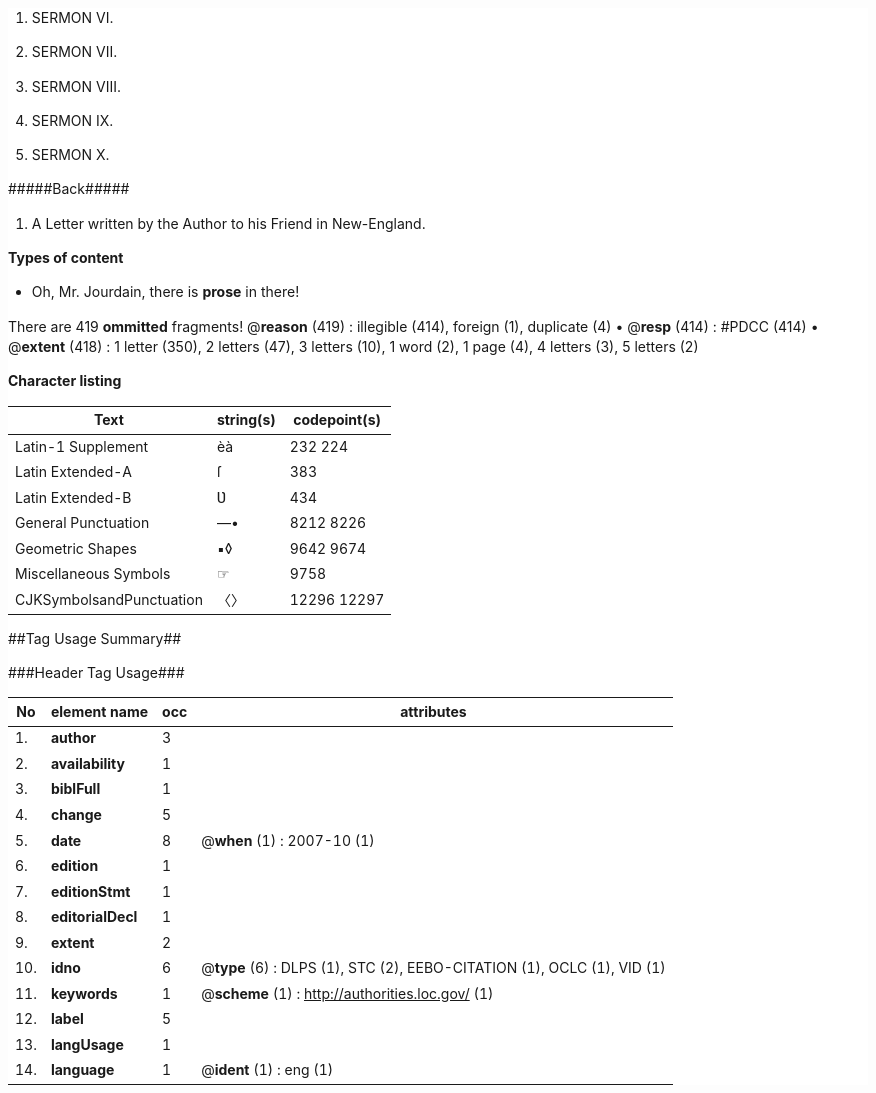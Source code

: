 1. SERMON VI.

1. SERMON VII.

1. SERMON VIII.

1. SERMON IX.

1. SERMON X.

#####Back#####

1. A Letter written by the Author to his Friend in New-England.

**Types of content**

  * Oh, Mr. Jourdain, there is **prose** in there!

There are 419 **ommitted** fragments! 
 @__reason__ (419) : illegible (414), foreign (1), duplicate (4)  •  @__resp__ (414) : #PDCC (414)  •  @__extent__ (418) : 1 letter (350), 2 letters (47), 3 letters (10), 1 word (2), 1 page (4), 4 letters (3), 5 letters (2)

**Character listing**


|Text|string(s)|codepoint(s)|
|---|---|---|
|Latin-1 Supplement|èà|232 224|
|Latin Extended-A|ſ|383|
|Latin Extended-B|Ʋ|434|
|General Punctuation|—•|8212 8226|
|Geometric Shapes|▪◊|9642 9674|
|Miscellaneous Symbols|☞|9758|
|CJKSymbolsandPunctuation|〈〉|12296 12297|

##Tag Usage Summary##

###Header Tag Usage###

|No|element name|occ|attributes|
|---|---|---|---|
|1.|__author__|3||
|2.|__availability__|1||
|3.|__biblFull__|1||
|4.|__change__|5||
|5.|__date__|8| @__when__ (1) : 2007-10 (1)|
|6.|__edition__|1||
|7.|__editionStmt__|1||
|8.|__editorialDecl__|1||
|9.|__extent__|2||
|10.|__idno__|6| @__type__ (6) : DLPS (1), STC (2), EEBO-CITATION (1), OCLC (1), VID (1)|
|11.|__keywords__|1| @__scheme__ (1) : http://authorities.loc.gov/ (1)|
|12.|__label__|5||
|13.|__langUsage__|1||
|14.|__language__|1| @__ident__ (1) : eng (1)|